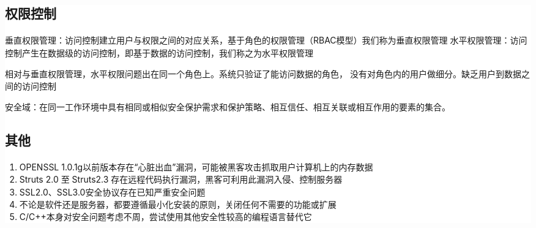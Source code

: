 ## 权限控制
垂直权限管理：访问控制建立用户与权限之间的对应关系，基于角色的权限管理（RBAC模型）我们称为垂直权限管理
水平权限管理：访问控制产生在数据级的访问控制，即基于数据的访问控制，我们称之为水平权限管理

相对与垂直权限管理，水平权限问题出在同一个角色上。系统只验证了能访问数据的角色，
没有对角色内的用户做细分。缺乏用户到数据之间的访问控制

安全域：在同一工作环境中具有相同或相似安全保护需求和保护策略、相互信任、相互关联或相互作用的要素的集合。

## 其他
1. OPENSSL 1.0.1g以前版本存在“心脏出血”漏洞，可能被黑客攻击抓取用户计算机上的内存数据
1. Struts 2.0 至 Struts2.3 存在远程代码执行漏洞，黑客可利用此漏洞入侵、控制服务器
1. SSL2.0、SSL3.0安全协议存在已知严重安全问题
1. 不论是软件还是服务器，都要遵循最小化安装的原则，关闭任何不需要的功能或扩展
1. C/C++本身对安全问题考虑不周，尝试使用其他安全性较高的编程语言替代它
